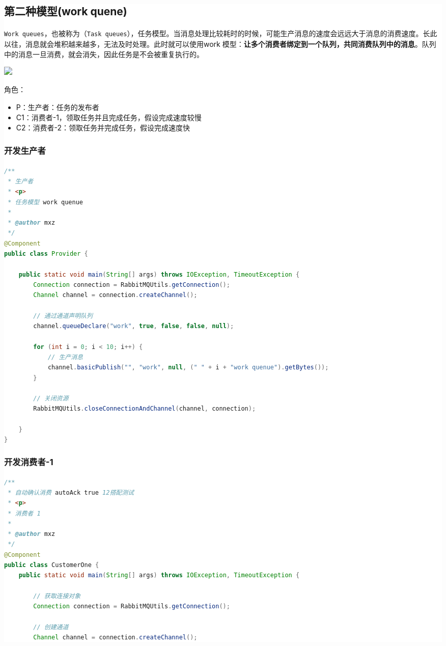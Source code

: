 


## 第二种模型(work quene)

`Work queues`，也被称为（`Task queues`），任务模型。当消息处理比较耗时的时候，可能生产消息的速度会远远大于消息的消费速度。长此以往，消息就会堆积越来越多，无法及时处理。此时就可以使用work 模型：**让多个消费者绑定到一个队列，共同消费队列中的消息**。队列中的消息一旦消费，就会消失，因此任务是不会被重复执行的。

![](https://image.codingce.com.cn/20210122164054.png)

角色：

- P：生产者：任务的发布者
- C1：消费者-1，领取任务并且完成任务，假设完成速度较慢
- C2：消费者-2：领取任务并完成任务，假设完成速度快


### 开发生产者
```java
/**
 * 生产者
 * <p>
 * 任务模型 work quenue
 *
 * @author mxz
 */
@Component
public class Provider {

    public static void main(String[] args) throws IOException, TimeoutException {
        Connection connection = RabbitMQUtils.getConnection();
        Channel channel = connection.createChannel();

        // 通过通道声明队列
        channel.queueDeclare("work", true, false, false, null);

        for (int i = 0; i < 10; i++) {
            // 生产消息
            channel.basicPublish("", "work", null, (" " + i + "work quenue").getBytes());
        }

        // 关闭资源
        RabbitMQUtils.closeConnectionAndChannel(channel, connection);

    }
}
```

### 开发消费者-1
```java
/**
 * 自动确认消费 autoAck true 12搭配测试
 * <p>
 * 消费者 1
 *
 * @author mxz
 */
@Component
public class CustomerOne {
    public static void main(String[] args) throws IOException, TimeoutException {

        // 获取连接对象
        Connection connection = RabbitMQUtils.getConnection();

        // 创建通道
        Channel channel = connection.createChannel();
```